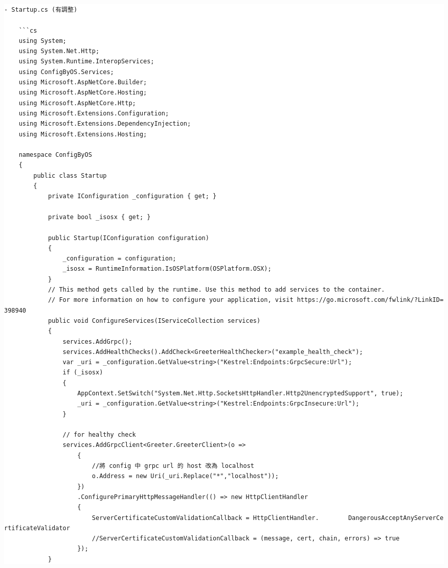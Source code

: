     - Startup.cs (有調整)

        ```cs
        using System;
        using System.Net.Http;
        using System.Runtime.InteropServices;
        using ConfigByOS.Services;
        using Microsoft.AspNetCore.Builder;
        using Microsoft.AspNetCore.Hosting;
        using Microsoft.AspNetCore.Http;
        using Microsoft.Extensions.Configuration;
        using Microsoft.Extensions.DependencyInjection;
        using Microsoft.Extensions.Hosting;
        
        namespace ConfigByOS
        {
            public class Startup
            {
                private IConfiguration _configuration { get; }
        
                private bool _isosx { get; }
        
                public Startup(IConfiguration configuration)
                {
                    _configuration = configuration;
                    _isosx = RuntimeInformation.IsOSPlatform(OSPlatform.OSX);
                }
                // This method gets called by the runtime. Use this method to add services to the container.
                // For more information on how to configure your application, visit https://go.microsoft.com/fwlink/?LinkID=398940
                public void ConfigureServices(IServiceCollection services)
                {
                    services.AddGrpc();
                    services.AddHealthChecks().AddCheck<GreeterHealthChecker>("example_health_check");
                    var _uri = _configuration.GetValue<string>("Kestrel:Endpoints:GrpcSecure:Url");
                    if (_isosx)
                    {
                        AppContext.SetSwitch("System.Net.Http.SocketsHttpHandler.Http2UnencryptedSupport", true);
                        _uri = _configuration.GetValue<string>("Kestrel:Endpoints:GrpcInsecure:Url");
                    }
        
                    // for healthy check
                    services.AddGrpcClient<Greeter.GreeterClient>(o =>
                        {
                            //將 config 中 grpc url 的 host 改為 localhost
                            o.Address = new Uri(_uri.Replace("*","localhost"));
                        })
                        .ConfigurePrimaryHttpMessageHandler(() => new HttpClientHandler
                        {
                            ServerCertificateCustomValidationCallback = HttpClientHandler.        DangerousAcceptAnyServerCertificateValidator
                            //ServerCertificateCustomValidationCallback = (message, cert, chain, errors) => true
                        });
                }
        